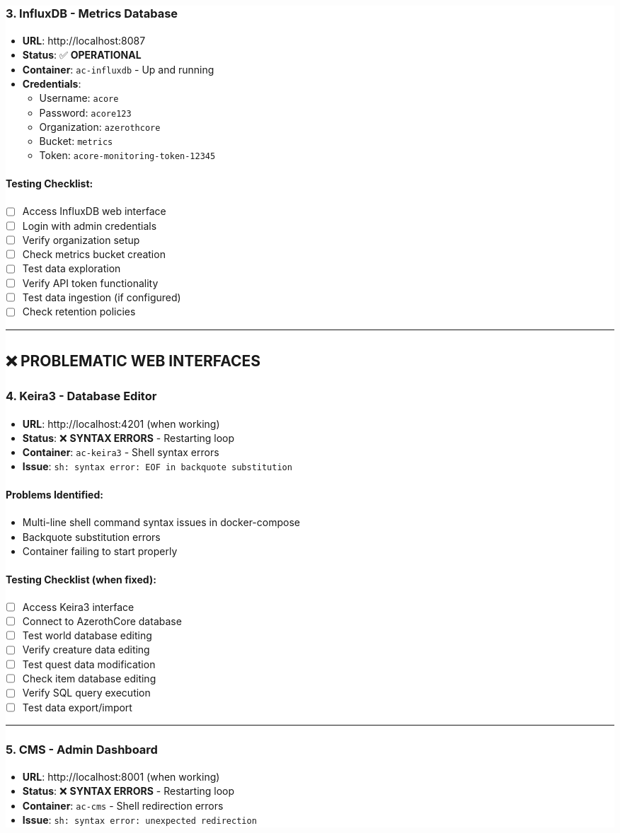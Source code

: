 
### **3. InfluxDB - Metrics Database**
- **URL**: http://localhost:8087
- **Status**: ✅ **OPERATIONAL**
- **Container**: `ac-influxdb` - Up and running
- **Credentials**:
  - Username: `acore`
  - Password: `acore123`
  - Organization: `azerothcore`
  - Bucket: `metrics`
  - Token: `acore-monitoring-token-12345`

#### **Testing Checklist:**
- [ ] Access InfluxDB web interface
- [ ] Login with admin credentials
- [ ] Verify organization setup
- [ ] Check metrics bucket creation
- [ ] Test data exploration
- [ ] Verify API token functionality
- [ ] Test data ingestion (if configured)
- [ ] Check retention policies

---

## **❌ PROBLEMATIC WEB INTERFACES**

### **4. Keira3 - Database Editor**
- **URL**: http://localhost:4201 (when working)
- **Status**: ❌ **SYNTAX ERRORS** - Restarting loop
- **Container**: `ac-keira3` - Shell syntax errors
- **Issue**: `sh: syntax error: EOF in backquote substitution`

#### **Problems Identified:**
- Multi-line shell command syntax issues in docker-compose
- Backquote substitution errors
- Container failing to start properly

#### **Testing Checklist (when fixed):**
- [ ] Access Keira3 interface
- [ ] Connect to AzerothCore database
- [ ] Test world database editing
- [ ] Verify creature data editing
- [ ] Test quest data modification
- [ ] Check item database editing
- [ ] Verify SQL query execution
- [ ] Test data export/import

---

### **5. CMS - Admin Dashboard**
- **URL**: http://localhost:8001 (when working)
- **Status**: ❌ **SYNTAX ERRORS** - Restarting loop
- **Container**: `ac-cms` - Shell redirection errors
- **Issue**: `sh: syntax error: unexpected redirection`
